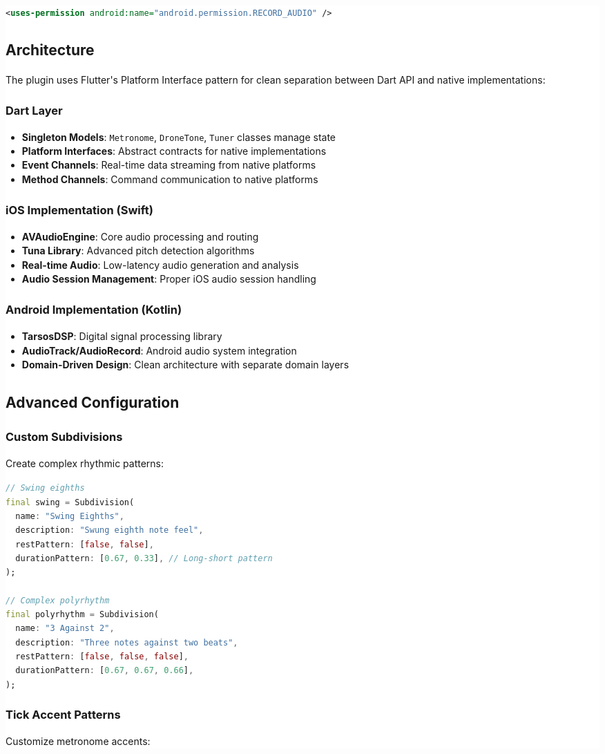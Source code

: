 ```xml
<uses-permission android:name="android.permission.RECORD_AUDIO" />
```

## Architecture

The plugin uses Flutter's Platform Interface pattern for clean separation between Dart API and native implementations:

### Dart Layer
- **Singleton Models**: `Metronome`, `DroneTone`, `Tuner` classes manage state
- **Platform Interfaces**: Abstract contracts for native implementations
- **Event Channels**: Real-time data streaming from native platforms
- **Method Channels**: Command communication to native platforms

### iOS Implementation (Swift)
- **AVAudioEngine**: Core audio processing and routing
- **Tuna Library**: Advanced pitch detection algorithms
- **Real-time Audio**: Low-latency audio generation and analysis
- **Audio Session Management**: Proper iOS audio session handling

### Android Implementation (Kotlin)
- **TarsosDSP**: Digital signal processing library
- **AudioTrack/AudioRecord**: Android audio system integration
- **Domain-Driven Design**: Clean architecture with separate domain layers

## Advanced Configuration

### Custom Subdivisions
Create complex rhythmic patterns:

```dart
// Swing eighths
final swing = Subdivision(
  name: "Swing Eighths", 
  description: "Swung eighth note feel",
  restPattern: [false, false],
  durationPattern: [0.67, 0.33], // Long-short pattern
);

// Complex polyrhythm
final polyrhythm = Subdivision(
  name: "3 Against 2",
  description: "Three notes against two beats", 
  restPattern: [false, false, false],
  durationPattern: [0.67, 0.67, 0.66],
);
```

### Tick Accent Patterns
Customize metronome accents:
